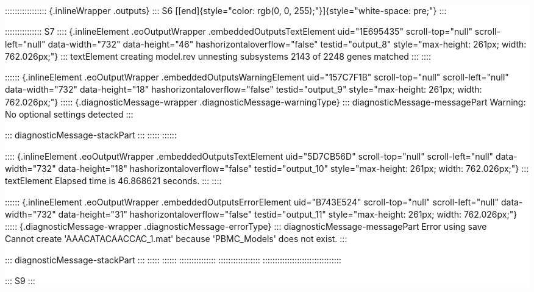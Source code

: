 ::::::::::::::::: {.inlineWrapper .outputs}
::: S6
[[end]{style="color: rgb(0, 0, 255);"}]{style="white-space: pre;"}
:::

::::::::::::::: S7
:::: {.inlineElement .eoOutputWrapper .embeddedOutputsTextElement uid="1E695435" scroll-top="null" scroll-left="null" data-width="732" data-height="46" hashorizontaloverflow="false" testid="output_8" style="max-height: 261px; width: 762.026px;"}
::: textElement
creating model.rev unnesting subsystems 2143 of 2248 genes matched
:::
::::

:::::: {.inlineElement .eoOutputWrapper .embeddedOutputsWarningElement uid="157C7F1B" scroll-top="null" scroll-left="null" data-width="732" data-height="18" hashorizontaloverflow="false" testid="output_9" style="max-height: 261px; width: 762.026px;"}
::::: {.diagnosticMessage-wrapper .diagnosticMessage-warningType}
::: diagnosticMessage-messagePart
Warning: No optional settings detected
:::

::: diagnosticMessage-stackPart
:::
:::::
::::::

:::: {.inlineElement .eoOutputWrapper .embeddedOutputsTextElement uid="5D7CB56D" scroll-top="null" scroll-left="null" data-width="732" data-height="18" hashorizontaloverflow="false" testid="output_10" style="max-height: 261px; width: 762.026px;"}
::: textElement
Elapsed time is 46.868621 seconds.
:::
::::

:::::: {.inlineElement .eoOutputWrapper .embeddedOutputsErrorElement uid="B743E524" scroll-top="null" scroll-left="null" data-width="732" data-height="31" hashorizontaloverflow="false" testid="output_11" style="max-height: 261px; width: 762.026px;"}
::::: {.diagnosticMessage-wrapper .diagnosticMessage-errorType}
::: diagnosticMessage-messagePart
Error using save\
Cannot create \'AAACATACAACCAC_1.mat\' because \'PBMC_Models\' does not
exist.
:::

::: diagnosticMessage-stackPart
:::
:::::
::::::
:::::::::::::::
:::::::::::::::::
::::::::::::::::::::::::::::::::

::: S9
:::
